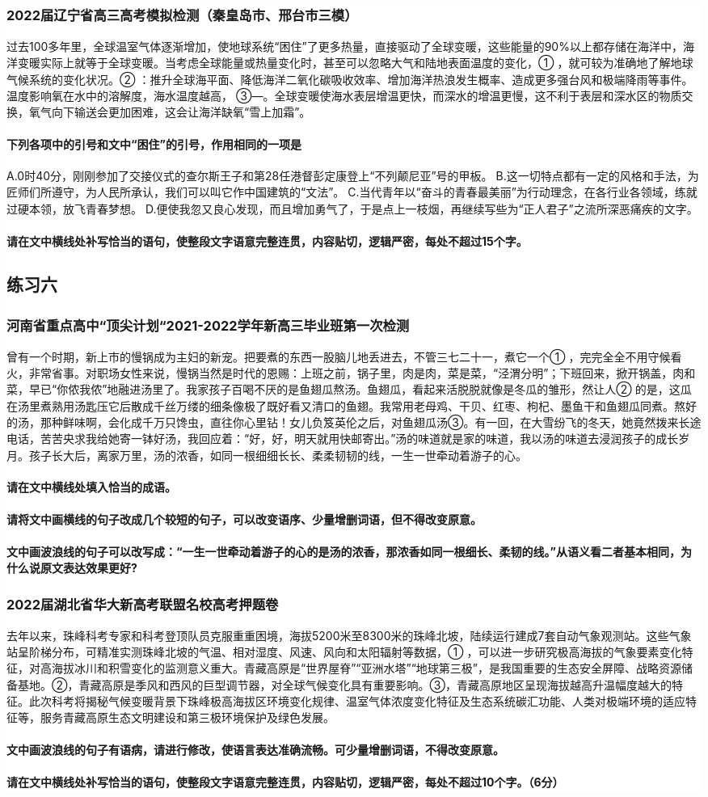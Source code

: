 ### 2022届辽宁省高三高考模拟检测（秦皇岛市、邢台市三模）

过去100多年里，全球温室气体逐渐增加，使地球系统“困住”了更多热量，直接驱动了全球变暖，这些能量的90%以上都存储在海洋中，海洋变暖实际上就等于全球变暖。当考虑全球能量或热量变化时，甚至可以忽略大气和陆地表面温度的变化，① ，就可较为准确地了解地球气候系统的变化状况。② ：推升全球海平面、降低海洋二氧化碳吸收效率、增加海洋热浪发生概率、造成更多强台风和极端降雨等事件。温度影响氧在水中的溶解度，海水温度越高， ③―。全球变暖使海水表层增温更快，而深水的增温更慢，这不利于表层和深水区的物质交换，氧气向下输送会更加困难，这会让海洋缺氧“雪上加霜”。

#### 下列各项中的引号和文中“困住”的引号，作用相同的一项是

A.0时40分，刚刚参加了交接仪式的查尔斯王子和第28任港督彭定康登上“不列颠尼亚”号的甲板。
B.这一切特点都有一定的风格和手法，为匠师们所遵守，为人民所承认，我们可以叫它作中国建筑的“文法”。
C.当代青年以“奋斗的青春最美丽”为行动理念，在各行业各领域，练就过硬本领，放飞青春梦想。
D.便使我忽又良心发现，而且增加勇气了，于是点上一枝烟，再继续写些为“正人君子”之流所深恶痛疾的文字。

#### 请在文中横线处补写恰当的语句，使整段文字语意完整连贯，内容贴切，逻辑严密，每处不超过15个字。

## 练习六

### 河南省重点高中“顶尖计划“2021-2022学年新高三毕业班第一次检测

曾有一个时期，新上市的慢锅成为主妇的新宠。把要煮的东西一股脑儿地丢进去，不管三七二十一，煮它一个① ，完完全全不用守候看火，非常省事。对职场女性来说，慢锅当然是时代的恩赐：上班之前，锅子里，肉是肉，菜是菜，“泾渭分明”；下班回来，掀开锅盖，肉和菜，早已“你侬我侬”地融进汤里了。我家孩子百喝不厌的是鱼翅瓜熬汤。鱼翅瓜，看起来活脱脱就像是冬瓜的雏形，然让人② 的是，这瓜在汤里煮熟用汤匙压它后散成千丝万缕的细条像极了既好看又清口的鱼翅。我常用老母鸡、干贝、红枣、枸杞、墨鱼干和鱼翅瓜同煮。熬好的汤，那种鲜味啊，会化成千万只馋虫，直往你心里钻！女儿负笈英伦之后，对鱼翅瓜汤③。有一回，在大雪纷飞的冬天，她竟然拨来长途电话，苦苦央求我给她寄一钵好汤，我回应着：“好，好，明天就用快邮寄出。”汤的味道就是家的味道，我以汤的味道去浸润孩子的成长岁月。孩子长大后，离家万里，汤的浓香，如同一根细细长长、柔柔韧韧的线，一生一世牵动着游子的心。

#### 请在文中横线处填入恰当的成语。

#### 请将文中画横线的句子改成几个较短的句子，可以改变语序、少量增删词语，但不得改变原意。

#### 文中画波浪线的句子可以改写成：“一生一世牵动着游子的心的是汤的浓香，那浓香如同一根细长、柔韧的线。”从语义看二者基本相同，为什么说原文表达效果更好?

### 2022届湖北省华大新高考联盟名校高考押题卷

去年以来，珠峰科考专家和科考登顶队员克服重重困境，海拔5200米至8300米的珠峰北坡，陆续运行建成7套自动气象观测站。这些气象站呈阶梯分布，可精准实测珠峰北坡的气温、相对湿度、风速、风向和太阳辐射等数据，① ，可以进一步研究极高海拔的气象要素变化特征，对高海拔冰川和积雪变化的监测意义重大。青藏高原是“世界屋脊”“亚洲水塔”“地球第三极”，是我国重要的生态安全屏障、战略资源储备基地。②，青藏高原是季风和西风的巨型调节器，对全球气候变化具有重要影响。③，青藏高原地区呈现海拔越高升温幅度越大的特征。此次科考将揭秘气候变暖背景下珠峰极高海拔区环境变化规律、温室气体浓度变化特征及生态系统碳汇功能、人类对极端环境的适应特征等，服务青藏高原生态文明建设和第三极环境保护及绿色发展。

#### 文中画波浪线的句子有语病，请进行修改，使语言表达准确流畅。可少量增删词语，不得改变原意。

#### 请在文中横线处补写恰当的语句，使整段文字语意完整连贯，内容贴切，逻辑严密，每处不超过10个字。（6分）